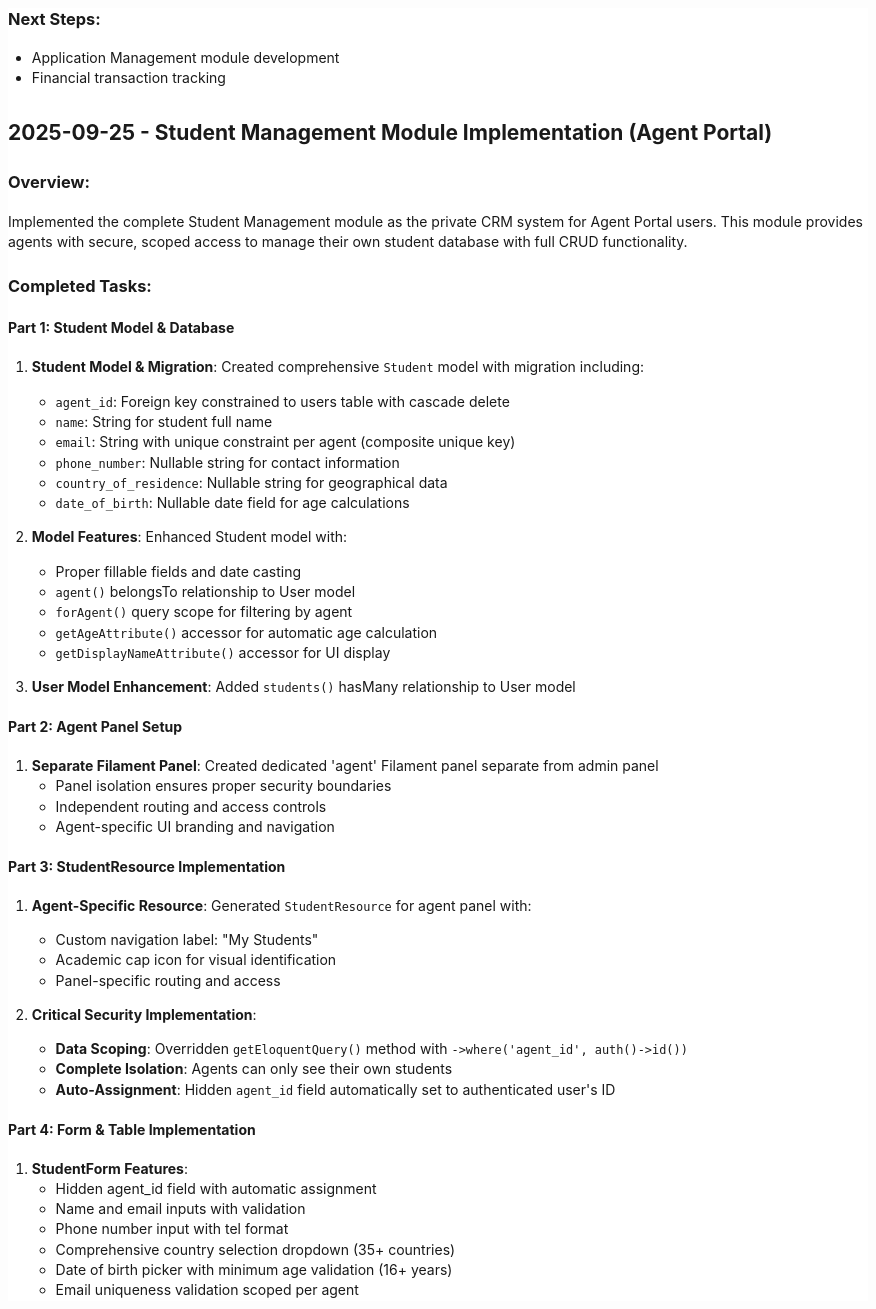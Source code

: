 ### Next Steps:
- Application Management module development
- Financial transaction tracking

## 2025-09-25 - Student Management Module Implementation (Agent Portal)

### Overview:
Implemented the complete Student Management module as the private CRM system for Agent Portal users. This module provides agents with secure, scoped access to manage their own student database with full CRUD functionality.

### Completed Tasks:

#### Part 1: Student Model & Database
1. **Student Model & Migration**: Created comprehensive `Student` model with migration including:
   - `agent_id`: Foreign key constrained to users table with cascade delete
   - `name`: String for student full name
   - `email`: String with unique constraint per agent (composite unique key)
   - `phone_number`: Nullable string for contact information
   - `country_of_residence`: Nullable string for geographical data
   - `date_of_birth`: Nullable date field for age calculations

2. **Model Features**: Enhanced Student model with:
   - Proper fillable fields and date casting
   - `agent()` belongsTo relationship to User model
   - `forAgent()` query scope for filtering by agent
   - `getAgeAttribute()` accessor for automatic age calculation
   - `getDisplayNameAttribute()` accessor for UI display

3. **User Model Enhancement**: Added `students()` hasMany relationship to User model

#### Part 2: Agent Panel Setup
1. **Separate Filament Panel**: Created dedicated 'agent' Filament panel separate from admin panel
   - Panel isolation ensures proper security boundaries
   - Independent routing and access controls
   - Agent-specific UI branding and navigation

#### Part 3: StudentResource Implementation
1. **Agent-Specific Resource**: Generated `StudentResource` for agent panel with:
   - Custom navigation label: "My Students"
   - Academic cap icon for visual identification
   - Panel-specific routing and access

2. **Critical Security Implementation**: 
   - **Data Scoping**: Overridden `getEloquentQuery()` method with `->where('agent_id', auth()->id())`
   - **Complete Isolation**: Agents can only see their own students
   - **Auto-Assignment**: Hidden `agent_id` field automatically set to authenticated user's ID

#### Part 4: Form & Table Implementation
1. **StudentForm Features**:
   - Hidden agent_id field with automatic assignment
   - Name and email inputs with validation
   - Phone number input with tel format
   - Comprehensive country selection dropdown (35+ countries)
   - Date of birth picker with minimum age validation (16+ years)
   - Email uniqueness validation scoped per agent
